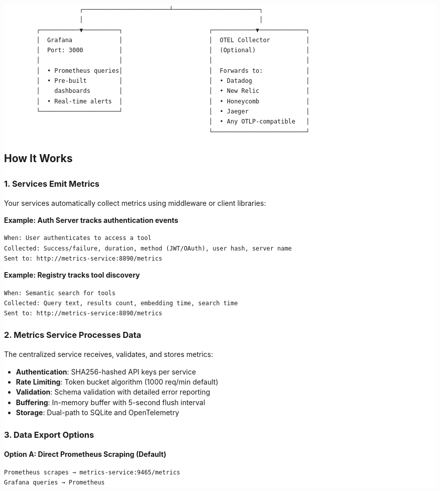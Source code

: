 ```
                     ┌────────────────────────┴────────────────────────┐
                     │                                                 │
         ┌───────────▼──────────┐                        ┌────────────▼─────────────┐
         │  Grafana             │                        │  OTEL Collector          │
         │  Port: 3000          │                        │  (Optional)              │
         │                      │                        │                          │
         │  • Prometheus queries│                        │  Forwards to:            │
         │  • Pre-built         │                        │  • Datadog               │
         │    dashboards        │                        │  • New Relic             │
         │  • Real-time alerts  │                        │  • Honeycomb             │
         └──────────────────────┘                        │  • Jaeger                │
                                                         │  • Any OTLP-compatible   │
                                                         └──────────────────────────┘
```

## How It Works

### 1. Services Emit Metrics

Your services automatically collect metrics using middleware or client libraries:

**Example: Auth Server tracks authentication events**
```
When: User authenticates to access a tool
Collected: Success/failure, duration, method (JWT/OAuth), user hash, server name
Sent to: http://metrics-service:8890/metrics
```

**Example: Registry tracks tool discovery**
```
When: Semantic search for tools
Collected: Query text, results count, embedding time, search time
Sent to: http://metrics-service:8890/metrics
```

### 2. Metrics Service Processes Data

The centralized service receives, validates, and stores metrics:

- **Authentication**: SHA256-hashed API keys per service
- **Rate Limiting**: Token bucket algorithm (1000 req/min default)
- **Validation**: Schema validation with detailed error reporting
- **Buffering**: In-memory buffer with 5-second flush interval
- **Storage**: Dual-path to SQLite and OpenTelemetry

### 3. Data Export Options

**Option A: Direct Prometheus Scraping (Default)**
```
Prometheus scrapes → metrics-service:9465/metrics
Grafana queries → Prometheus
```
